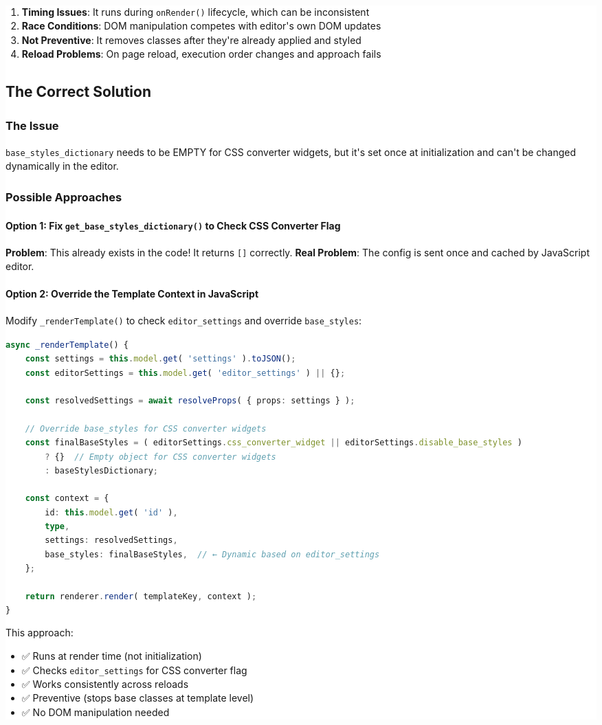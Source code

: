 1. **Timing Issues**: It runs during `onRender()` lifecycle, which can be inconsistent
2. **Race Conditions**: DOM manipulation competes with editor's own DOM updates
3. **Not Preventive**: It removes classes after they're already applied and styled
4. **Reload Problems**: On page reload, execution order changes and approach fails

## The Correct Solution

### The Issue

`base_styles_dictionary` needs to be EMPTY for CSS converter widgets, but it's set once at initialization and can't be changed dynamically in the editor.

### Possible Approaches

#### Option 1: Fix `get_base_styles_dictionary()` to Check CSS Converter Flag
**Problem**: This already exists in the code! It returns `[]` correctly.
**Real Problem**: The config is sent once and cached by JavaScript editor.

#### Option 2: Override the Template Context in JavaScript
Modify `_renderTemplate()` to check `editor_settings` and override `base_styles`:

```typescript
async _renderTemplate() {
    const settings = this.model.get( 'settings' ).toJSON();
    const editorSettings = this.model.get( 'editor_settings' ) || {};
    
    const resolvedSettings = await resolveProps( { props: settings } );
    
    // Override base_styles for CSS converter widgets
    const finalBaseStyles = ( editorSettings.css_converter_widget || editorSettings.disable_base_styles )
        ? {}  // Empty object for CSS converter widgets
        : baseStylesDictionary;
    
    const context = {
        id: this.model.get( 'id' ),
        type,
        settings: resolvedSettings,
        base_styles: finalBaseStyles,  // ← Dynamic based on editor_settings
    };
    
    return renderer.render( templateKey, context );
}
```

This approach:
- ✅ Runs at render time (not initialization)
- ✅ Checks `editor_settings` for CSS converter flag
- ✅ Works consistently across reloads
- ✅ Preventive (stops base classes at template level)
- ✅ No DOM manipulation needed
